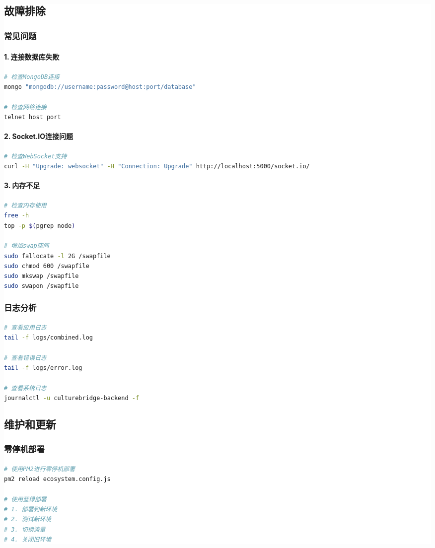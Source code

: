## 故障排除

### 常见问题

#### 1. 连接数据库失败
```bash
# 检查MongoDB连接
mongo "mongodb://username:password@host:port/database"

# 检查网络连接
telnet host port
```

#### 2. Socket.IO连接问题
```bash
# 检查WebSocket支持
curl -H "Upgrade: websocket" -H "Connection: Upgrade" http://localhost:5000/socket.io/
```

#### 3. 内存不足
```bash
# 检查内存使用
free -h
top -p $(pgrep node)

# 增加swap空间
sudo fallocate -l 2G /swapfile
sudo chmod 600 /swapfile
sudo mkswap /swapfile
sudo swapon /swapfile
```

### 日志分析
```bash
# 查看应用日志
tail -f logs/combined.log

# 查看错误日志
tail -f logs/error.log

# 查看系统日志
journalctl -u culturebridge-backend -f
```

## 维护和更新

### 零停机部署
```bash
# 使用PM2进行零停机部署
pm2 reload ecosystem.config.js

# 使用蓝绿部署
# 1. 部署到新环境
# 2. 测试新环境
# 3. 切换流量
# 4. 关闭旧环境
```
